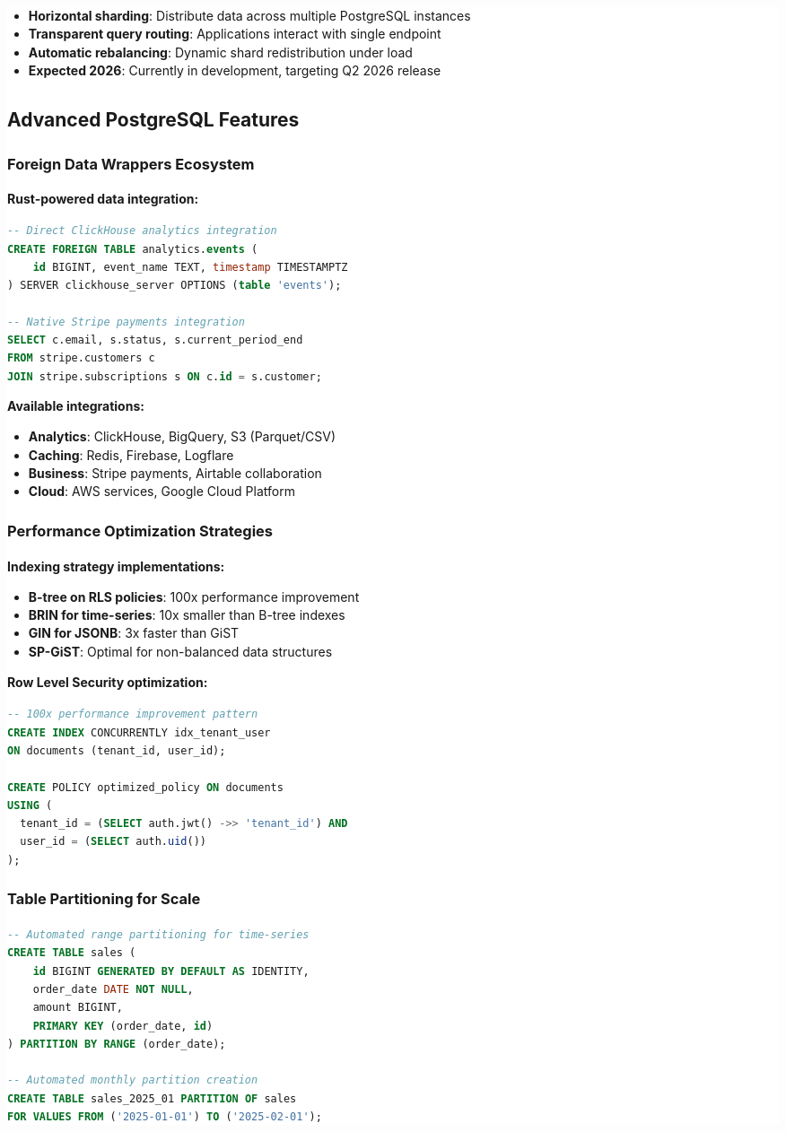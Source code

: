 - **Horizontal sharding**: Distribute data across multiple PostgreSQL instances
- **Transparent query routing**: Applications interact with single endpoint
- **Automatic rebalancing**: Dynamic shard redistribution under load
- **Expected 2026**: Currently in development, targeting Q2 2026 release

## Advanced PostgreSQL Features

### Foreign Data Wrappers Ecosystem

**Rust-powered data integration:**
```sql
-- Direct ClickHouse analytics integration
CREATE FOREIGN TABLE analytics.events (
    id BIGINT, event_name TEXT, timestamp TIMESTAMPTZ
) SERVER clickhouse_server OPTIONS (table 'events');

-- Native Stripe payments integration
SELECT c.email, s.status, s.current_period_end
FROM stripe.customers c
JOIN stripe.subscriptions s ON c.id = s.customer;
```

**Available integrations:**
- **Analytics**: ClickHouse, BigQuery, S3 (Parquet/CSV)
- **Caching**: Redis, Firebase, Logflare
- **Business**: Stripe payments, Airtable collaboration
- **Cloud**: AWS services, Google Cloud Platform

### Performance Optimization Strategies

**Indexing strategy implementations:**
- **B-tree on RLS policies**: 100x performance improvement
- **BRIN for time-series**: 10x smaller than B-tree indexes
- **GIN for JSONB**: 3x faster than GiST
- **SP-GiST**: Optimal for non-balanced data structures

**Row Level Security optimization:**
```sql
-- 100x performance improvement pattern
CREATE INDEX CONCURRENTLY idx_tenant_user
ON documents (tenant_id, user_id);

CREATE POLICY optimized_policy ON documents
USING (
  tenant_id = (SELECT auth.jwt() ->> 'tenant_id') AND
  user_id = (SELECT auth.uid())
);
```

### Table Partitioning for Scale

```sql
-- Automated range partitioning for time-series
CREATE TABLE sales (
    id BIGINT GENERATED BY DEFAULT AS IDENTITY,
    order_date DATE NOT NULL,
    amount BIGINT,
    PRIMARY KEY (order_date, id)
) PARTITION BY RANGE (order_date);

-- Automated monthly partition creation
CREATE TABLE sales_2025_01 PARTITION OF sales
FOR VALUES FROM ('2025-01-01') TO ('2025-02-01');
```
